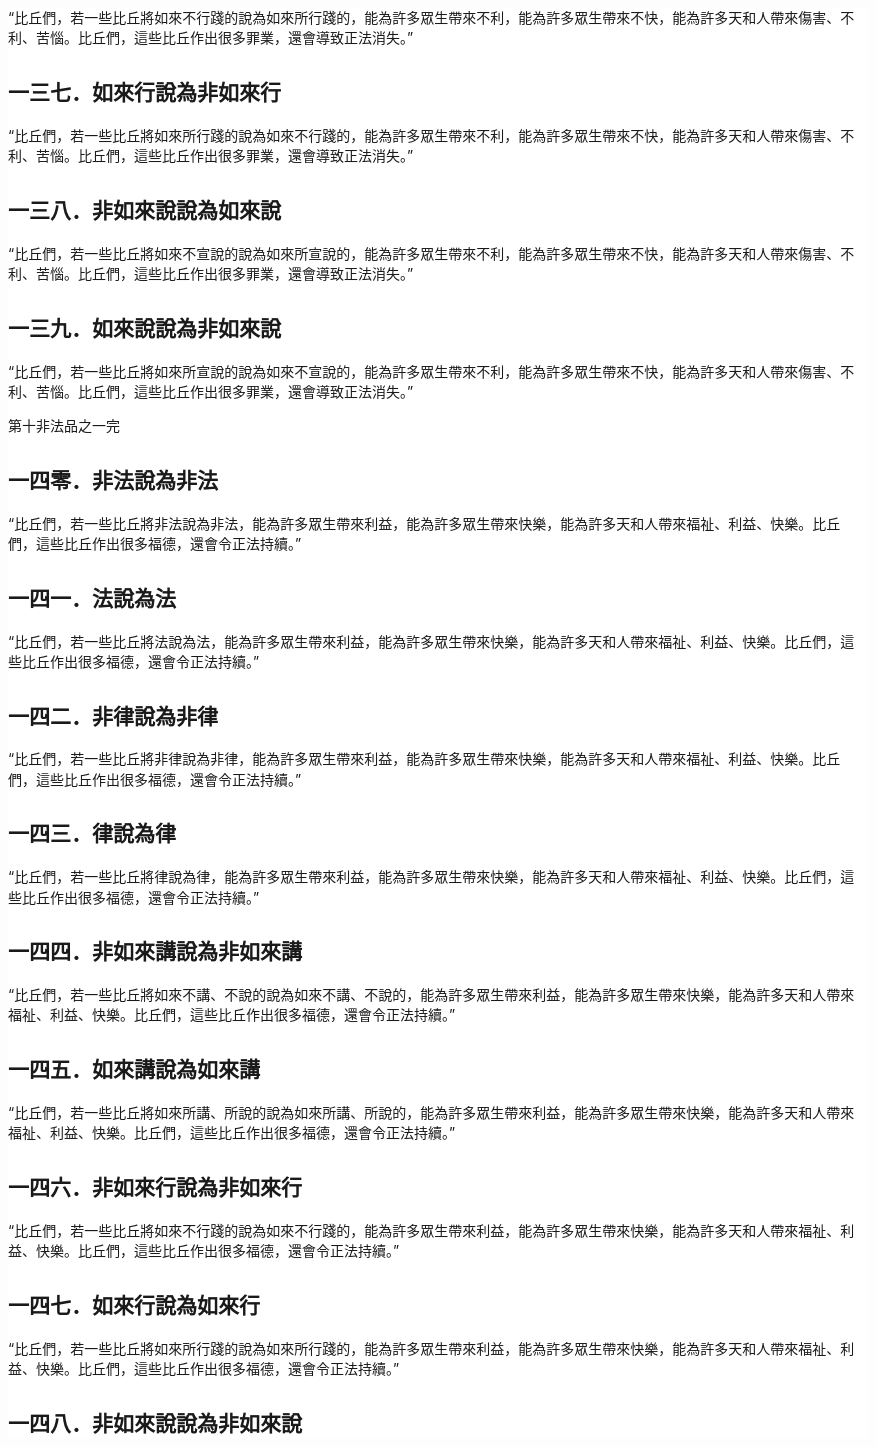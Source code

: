 “比丘們，若一些比丘將如來不行踐的說為如來所行踐的，能為許多眾生帶來不利，能為許多眾生帶來不快，能為許多天和人帶來傷害、不利、苦惱。比丘們，這些比丘作出很多罪業，還會導致正法消失。”

## 一三七．如來行說為非如來行

“比丘們，若一些比丘將如來所行踐的說為如來不行踐的，能為許多眾生帶來不利，能為許多眾生帶來不快，能為許多天和人帶來傷害、不利、苦惱。比丘們，這些比丘作出很多罪業，還會導致正法消失。”

## 一三八．非如來說說為如來說

“比丘們，若一些比丘將如來不宣說的說為如來所宣說的，能為許多眾生帶來不利，能為許多眾生帶來不快，能為許多天和人帶來傷害、不利、苦惱。比丘們，這些比丘作出很多罪業，還會導致正法消失。”

## 一三九．如來說說為非如來說

“比丘們，若一些比丘將如來所宣說的說為如來不宣說的，能為許多眾生帶來不利，能為許多眾生帶來不快，能為許多天和人帶來傷害、不利、苦惱。比丘們，這些比丘作出很多罪業，還會導致正法消失。”

第十非法品之一完

## 一四零．非法說為非法

“比丘們，若一些比丘將非法說為非法，能為許多眾生帶來利益，能為許多眾生帶來快樂，能為許多天和人帶來福祉、利益、快樂。比丘們，這些比丘作出很多福德，還會令正法持續。”

## 一四一．法說為法

“比丘們，若一些比丘將法說為法，能為許多眾生帶來利益，能為許多眾生帶來快樂，能為許多天和人帶來福祉、利益、快樂。比丘們，這些比丘作出很多福德，還會令正法持續。”

## 一四二．非律說為非律

“比丘們，若一些比丘將非律說為非律，能為許多眾生帶來利益，能為許多眾生帶來快樂，能為許多天和人帶來福祉、利益、快樂。比丘們，這些比丘作出很多福德，還會令正法持續。”

## 一四三．律說為律

“比丘們，若一些比丘將律說為律，能為許多眾生帶來利益，能為許多眾生帶來快樂，能為許多天和人帶來福祉、利益、快樂。比丘們，這些比丘作出很多福德，還會令正法持續。”

## 一四四．非如來講說為非如來講

“比丘們，若一些比丘將如來不講、不說的說為如來不講、不說的，能為許多眾生帶來利益，能為許多眾生帶來快樂，能為許多天和人帶來福祉、利益、快樂。比丘們，這些比丘作出很多福德，還會令正法持續。”

## 一四五．如來講說為如來講

“比丘們，若一些比丘將如來所講、所說的說為如來所講、所說的，能為許多眾生帶來利益，能為許多眾生帶來快樂，能為許多天和人帶來福祉、利益、快樂。比丘們，這些比丘作出很多福德，還會令正法持續。”

## 一四六．非如來行說為非如來行

“比丘們，若一些比丘將如來不行踐的說為如來不行踐的，能為許多眾生帶來利益，能為許多眾生帶來快樂，能為許多天和人帶來福祉、利益、快樂。比丘們，這些比丘作出很多福德，還會令正法持續。”

## 一四七．如來行說為如來行

“比丘們，若一些比丘將如來所行踐的說為如來所行踐的，能為許多眾生帶來利益，能為許多眾生帶來快樂，能為許多天和人帶來福祉、利益、快樂。比丘們，這些比丘作出很多福德，還會令正法持續。”

## 一四八．非如來說說為非如來說
